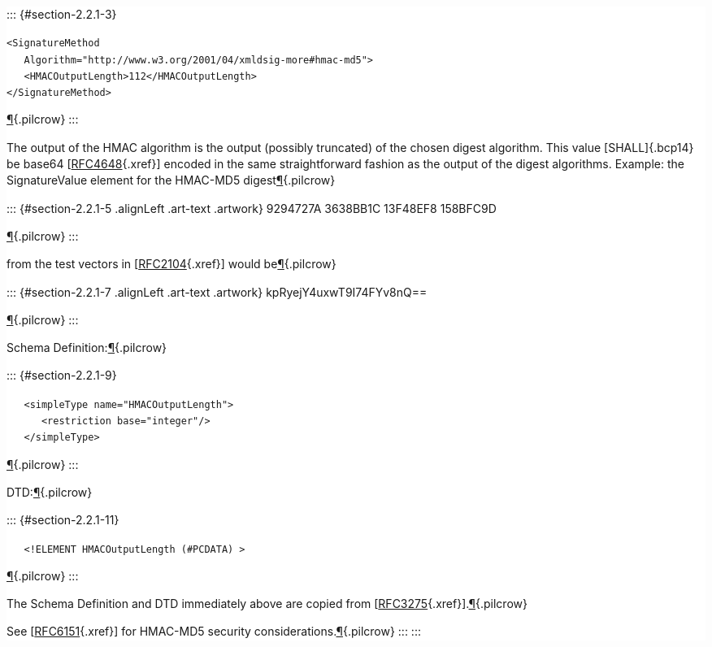 ::: {#section-2.2.1-3}
``` {.lang-xml .sourcecode}
<SignatureMethod
   Algorithm="http://www.w3.org/2001/04/xmldsig-more#hmac-md5">
   <HMACOutputLength>112</HMACOutputLength>
</SignatureMethod>
```

[¶](#section-2.2.1-3){.pilcrow}
:::

The output of the HMAC algorithm is the output (possibly truncated) of
the chosen digest algorithm. This value [SHALL]{.bcp14} be base64
\[[RFC4648](#RFC4648){.xref}\] encoded in the same straightforward
fashion as the output of the digest algorithms. Example: the
SignatureValue element for the HMAC-MD5
digest[¶](#section-2.2.1-4){.pilcrow}

::: {#section-2.2.1-5 .alignLeft .art-text .artwork}
       9294727A 3638BB1C 13F48EF8 158BFC9D

[¶](#section-2.2.1-5){.pilcrow}
:::

from the test vectors in \[[RFC2104](#RFC2104){.xref}\] would
be[¶](#section-2.2.1-6){.pilcrow}

::: {#section-2.2.1-7 .alignLeft .art-text .artwork}
       kpRyejY4uxwT9I74FYv8nQ==

[¶](#section-2.2.1-7){.pilcrow}
:::

Schema Definition:[¶](#section-2.2.1-8){.pilcrow}

::: {#section-2.2.1-9}
``` {.lang-xml .sourcecode}
   <simpleType name="HMACOutputLength">
      <restriction base="integer"/>
   </simpleType>
```

[¶](#section-2.2.1-9){.pilcrow}
:::

DTD:[¶](#section-2.2.1-10){.pilcrow}

::: {#section-2.2.1-11}
``` sourcecode
   <!ELEMENT HMACOutputLength (#PCDATA) >
```

[¶](#section-2.2.1-11){.pilcrow}
:::

The Schema Definition and DTD immediately above are copied from
\[[RFC3275](#RFC3275){.xref}\].[¶](#section-2.2.1-12){.pilcrow}

See \[[RFC6151](#RFC6151){.xref}\] for HMAC-MD5 security
considerations.[¶](#section-2.2.1-13){.pilcrow}
:::
:::
